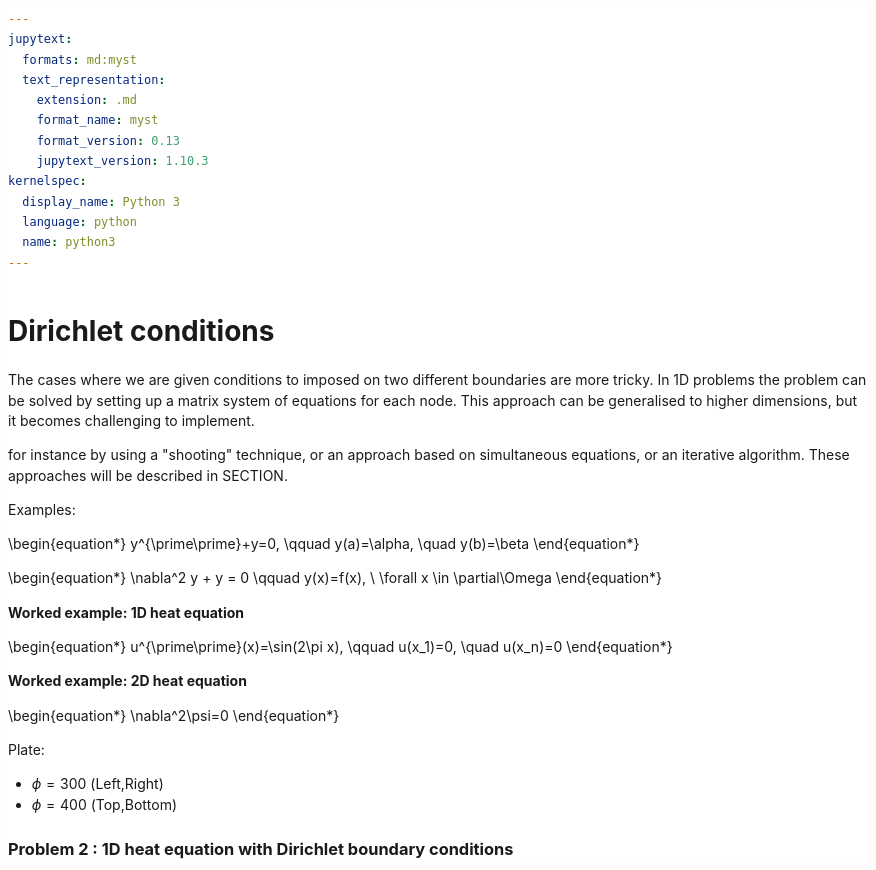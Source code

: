 ```yaml
---
jupytext:
  formats: md:myst
  text_representation:
    extension: .md
    format_name: myst
    format_version: 0.13
    jupytext_version: 1.10.3
kernelspec:
  display_name: Python 3
  language: python
  name: python3
---
```


# Dirichlet conditions

The cases where we are given conditions to imposed on two different boundaries are more tricky. In 1D problems the problem can be solved by setting up a matrix system of equations for each node. This approach can be generalised to higher dimensions, but it becomes challenging to implement.

 for instance by using a "shooting" technique, or an approach based on simultaneous equations, or an iterative algorithm. These approaches will be described in SECTION.

 Examples:

 \begin{equation*}
 y^{\prime\prime}+y=0, \qquad y(a)=\alpha, \quad y(b)=\beta
 \end{equation*}

 \begin{equation*}
 \nabla^2 y + y = 0 \qquad y(x)=f(x), \ \forall x \in \partial\Omega
 \end{equation*}


 **Worked example: 1D heat equation**

 \begin{equation*}
 u^{\prime\prime}(x)=\sin(2\pi x), \qquad u(x_1)=0, \quad u(x_n)=0
 \end{equation*}

 **Worked example: 2D heat equation**

 \begin{equation*}
 \nabla^2\psi=0
 \end{equation*}

 Plate:
 * $\phi=300$ (Left,Right)
 * $\phi=400$ (Top,Bottom)

 ### Problem 2 : 1D heat equation with Dirichlet boundary conditions
